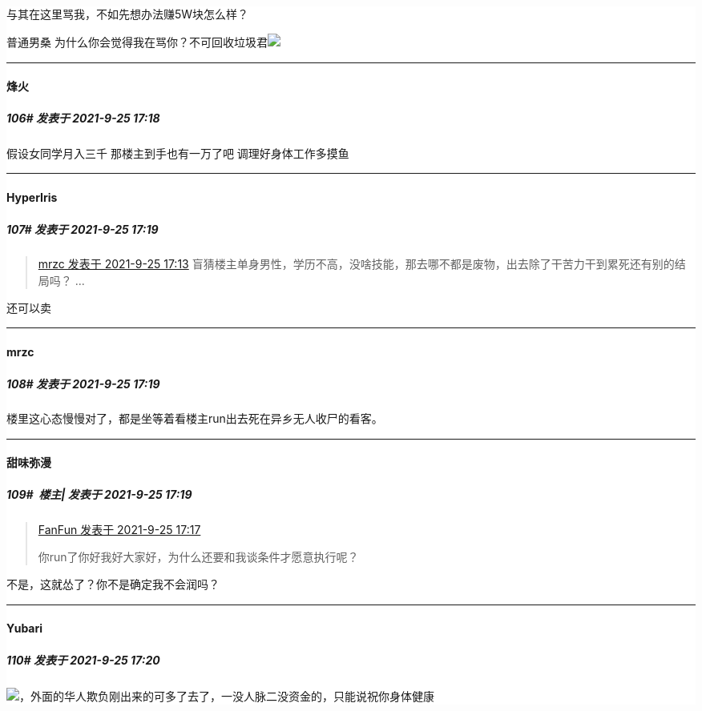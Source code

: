 与其在这里骂我，不如先想办法赚5W块怎么样？

普通男桑</blockquote>
为什么你会觉得我在骂你？不可回收垃圾君<img src="https://static.saraba1st.com/image/smiley/face2017/037.png" referrerpolicy="no-referrer">


*****

####  烽火  
##### 106#       发表于 2021-9-25 17:18


假设女同学月入三千 那楼主到手也有一万了吧 调理好身体工作多摸鱼


*****

####  HyperIris  
##### 107#       发表于 2021-9-25 17:19


<blockquote><a href="httphttps://bbs.saraba1st.com/2b/forum.php?mod=redirect&amp;goto=findpost&amp;pid=52886291&amp;ptid=2028556" target="_blank">mrzc 发表于 2021-9-25 17:13</a>
盲猜楼主单身男性，学历不高，没啥技能，那去哪不都是废物，出去除了干苦力干到累死还有别的结局吗？ ...</blockquote>
还可以卖


*****

####  mrzc  
##### 108#       发表于 2021-9-25 17:19


楼里这心态慢慢对了，都是坐等着看楼主run出去死在异乡无人收尸的看客。


*****

####  甜味弥漫  
##### 109#         楼主| 发表于 2021-9-25 17:19


<blockquote><a href="httphttps://bbs.saraba1st.com/2b/forum.php?mod=redirect&amp;goto=findpost&amp;pid=52886338&amp;ptid=2028556" target="_blank">FanFun 发表于 2021-9-25 17:17</a>

你run了你好我好大家好，为什么还要和我谈条件才愿意执行呢？</blockquote>
不是，这就怂了？你不是确定我不会润吗？


*****

####  Yubari  
##### 110#       发表于 2021-9-25 17:20


<img src="https://static.saraba1st.com/image/smiley/face2017/053.png" referrerpolicy="no-referrer">，外面的华人欺负刚出来的可多了去了，一没人脉二没资金的，只能说祝你身体健康

